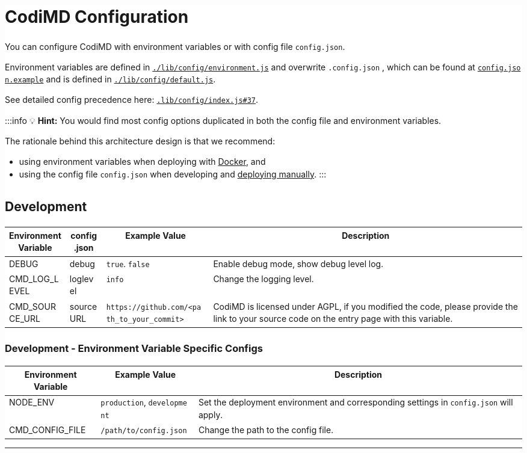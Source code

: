 # CodiMD Configuration

You can configure CodiMD with environment variables or with config file `config.json`.

Environment variables are defined in [`./lib/config/environment.js`](https://github.com/hackmdio/codimd/blob/master/lib/config/environment.js) and overwrite `.config.json` , which can be found at [`config.json.example`](https://github.com/hackmdio/codimd/blob/master/config.json.example) and is defined in [`./lib/config/default.js`](https://github.com/hackmdio/codimd/blob/master/lib/config/default.js).

See detailed config precedence here: [`.lib/config/index.js#37`](https://github.com/hackmdio/codimd/blob/develop/lib/config/index.js#L37).



:::info
:bulb: **Hint:**
You would find most config options duplicated in both the config file and environment variables.

The rationale behind this architecture design is that we recommend:
- using environment variables when deploying with [Docker](/codimd-docker-deployment), and
- using the config file `config.json` when developing and [deploying manually](/codimd-manual-deployment).
:::

<style>
#doc.markdown-body, .ui-infobar, .container-thiner {
  max-width: 1080px;
}
.markdown-body table th {
  white-space: nowrap;
}
.markdown-body table td {
  white-space: pre-wrap;
}
</style>

## Development
| Environment Variable | config.json | Example Value | Description|
|-|-|-|-|
|DEBUG|debug|*<boolean>* `true`. `false`|Enable debug mode, show debug level log.|
|CMD_LOG_LEVEL|loglevel| *<string>* `info` |Change the logging level.|
|CMD_SOURCE_URL|sourceURL| *<string>* `https://github.com/<path_to_your_commit>` |	CodiMD is licensed under AGPL, if you modified the code, please provide the link to your source code on the entry page with this variable.

### Development  - Environment Variable Specific Configs

| Environment Variable | Example Value | Description|
|-|-|-|
| NODE_ENV | *<string>* `production`, `development` | Set the deployment environment and corresponding settings in `config.json` will apply.|
| CMD_CONFIG_FILE | *<string>* `/path/to/config.json` | Change the path to the config file. |

---